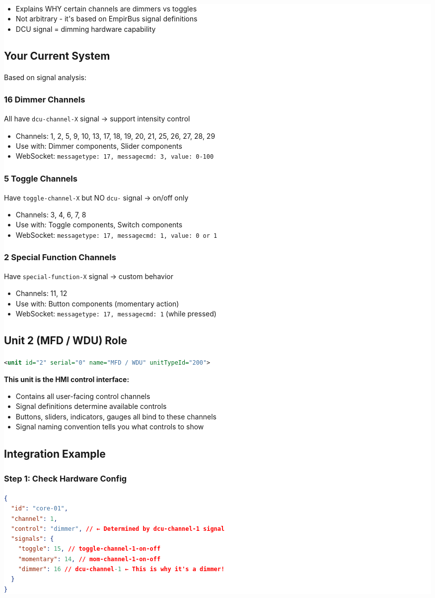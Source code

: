 - Explains WHY certain channels are dimmers vs toggles
- Not arbitrary - it's based on EmpirBus signal definitions
- DCU signal = dimming hardware capability

## Your Current System

Based on signal analysis:

### 16 Dimmer Channels

All have `dcu-channel-X` signal → support intensity control

- Channels: 1, 2, 5, 9, 10, 13, 17, 18, 19, 20, 21, 25, 26, 27, 28, 29
- Use with: Dimmer components, Slider components
- WebSocket: `messagetype: 17, messagecmd: 3, value: 0-100`

### 5 Toggle Channels

Have `toggle-channel-X` but NO `dcu-` signal → on/off only

- Channels: 3, 4, 6, 7, 8
- Use with: Toggle components, Switch components
- WebSocket: `messagetype: 17, messagecmd: 1, value: 0 or 1`

### 2 Special Function Channels

Have `special-function-X` signal → custom behavior

- Channels: 11, 12
- Use with: Button components (momentary action)
- WebSocket: `messagetype: 17, messagecmd: 1` (while pressed)

## Unit 2 (MFD / WDU) Role

```xml
<unit id="2" serial="0" name="MFD / WDU" unitTypeId="200">
```

**This unit is the HMI control interface:**

- Contains all user-facing control channels
- Signal definitions determine available controls
- Buttons, sliders, indicators, gauges all bind to these channels
- Signal naming convention tells you what controls to show

## Integration Example

### Step 1: Check Hardware Config

```json
{
  "id": "core-01",
  "channel": 1,
  "control": "dimmer", // ← Determined by dcu-channel-1 signal
  "signals": {
    "toggle": 15, // toggle-channel-1-on-off
    "momentary": 14, // mom-channel-1-on-off
    "dimmer": 16 // dcu-channel-1 ← This is why it's a dimmer!
  }
}
```
